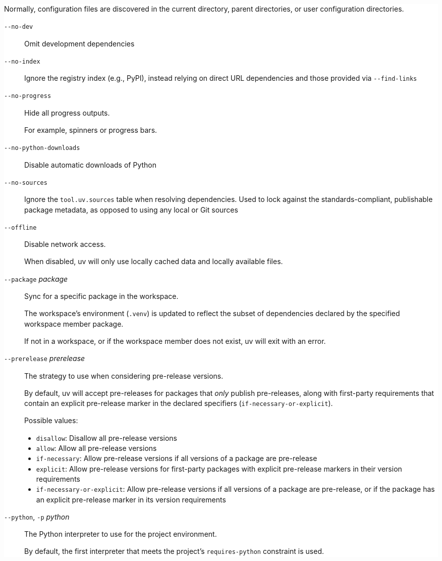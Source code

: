 <p>Normally, configuration files are discovered in the current directory, parent directories, or user configuration directories.</p>

</dd><dt><code>--no-dev</code></dt><dd><p>Omit development dependencies</p>

</dd><dt><code>--no-index</code></dt><dd><p>Ignore the registry index (e.g., PyPI), instead relying on direct URL dependencies and those provided via <code>--find-links</code></p>

</dd><dt><code>--no-progress</code></dt><dd><p>Hide all progress outputs.</p>

<p>For example, spinners or progress bars.</p>

</dd><dt><code>--no-python-downloads</code></dt><dd><p>Disable automatic downloads of Python</p>

</dd><dt><code>--no-sources</code></dt><dd><p>Ignore the <code>tool.uv.sources</code> table when resolving dependencies. Used to lock against the standards-compliant, publishable package metadata, as opposed to using any local or Git sources</p>

</dd><dt><code>--offline</code></dt><dd><p>Disable network access.</p>

<p>When disabled, uv will only use locally cached data and locally available files.</p>

</dd><dt><code>--package</code> <i>package</i></dt><dd><p>Sync for a specific package in the workspace.</p>

<p>The workspace&#8217;s environment (<code>.venv</code>) is updated to reflect the subset of dependencies declared by the specified workspace member package.</p>

<p>If not in a workspace, or if the workspace member does not exist, uv will exit with an error.</p>

</dd><dt><code>--prerelease</code> <i>prerelease</i></dt><dd><p>The strategy to use when considering pre-release versions.</p>

<p>By default, uv will accept pre-releases for packages that <em>only</em> publish pre-releases, along with first-party requirements that contain an explicit pre-release marker in the declared specifiers (<code>if-necessary-or-explicit</code>).</p>

<p>Possible values:</p>

<ul>
<li><code>disallow</code>:  Disallow all pre-release versions</li>

<li><code>allow</code>:  Allow all pre-release versions</li>

<li><code>if-necessary</code>:  Allow pre-release versions if all versions of a package are pre-release</li>

<li><code>explicit</code>:  Allow pre-release versions for first-party packages with explicit pre-release markers in their version requirements</li>

<li><code>if-necessary-or-explicit</code>:  Allow pre-release versions if all versions of a package are pre-release, or if the package has an explicit pre-release marker in its version requirements</li>
</ul>
</dd><dt><code>--python</code>, <code>-p</code> <i>python</i></dt><dd><p>The Python interpreter to use for the project environment.</p>

<p>By default, the first interpreter that meets the project&#8217;s <code>requires-python</code> constraint is used.</p>
